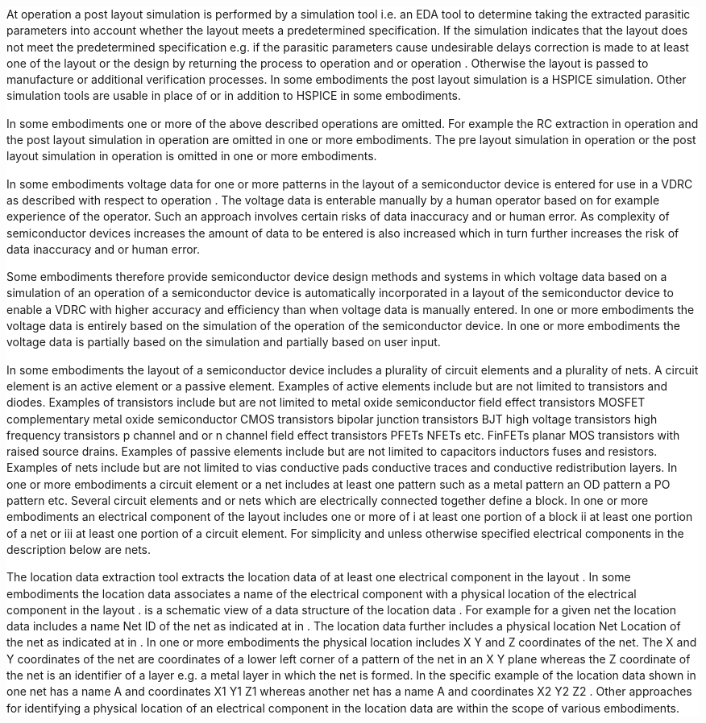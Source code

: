 At operation a post layout simulation is performed by a simulation tool i.e. an EDA tool to determine taking the extracted parasitic parameters into account whether the layout meets a predetermined specification. If the simulation indicates that the layout does not meet the predetermined specification e.g. if the parasitic parameters cause undesirable delays correction is made to at least one of the layout or the design by returning the process to operation and or operation . Otherwise the layout is passed to manufacture or additional verification processes. In some embodiments the post layout simulation is a HSPICE simulation. Other simulation tools are usable in place of or in addition to HSPICE in some embodiments.

In some embodiments one or more of the above described operations are omitted. For example the RC extraction in operation and the post layout simulation in operation are omitted in one or more embodiments. The pre layout simulation in operation or the post layout simulation in operation is omitted in one or more embodiments.

In some embodiments voltage data for one or more patterns in the layout of a semiconductor device is entered for use in a VDRC as described with respect to operation . The voltage data is enterable manually by a human operator based on for example experience of the operator. Such an approach involves certain risks of data inaccuracy and or human error. As complexity of semiconductor devices increases the amount of data to be entered is also increased which in turn further increases the risk of data inaccuracy and or human error.

Some embodiments therefore provide semiconductor device design methods and systems in which voltage data based on a simulation of an operation of a semiconductor device is automatically incorporated in a layout of the semiconductor device to enable a VDRC with higher accuracy and efficiency than when voltage data is manually entered. In one or more embodiments the voltage data is entirely based on the simulation of the operation of the semiconductor device. In one or more embodiments the voltage data is partially based on the simulation and partially based on user input.

In some embodiments the layout of a semiconductor device includes a plurality of circuit elements and a plurality of nets. A circuit element is an active element or a passive element. Examples of active elements include but are not limited to transistors and diodes. Examples of transistors include but are not limited to metal oxide semiconductor field effect transistors MOSFET complementary metal oxide semiconductor CMOS transistors bipolar junction transistors BJT high voltage transistors high frequency transistors p channel and or n channel field effect transistors PFETs NFETs etc. FinFETs planar MOS transistors with raised source drains. Examples of passive elements include but are not limited to capacitors inductors fuses and resistors. Examples of nets include but are not limited to vias conductive pads conductive traces and conductive redistribution layers. In one or more embodiments a circuit element or a net includes at least one pattern such as a metal pattern an OD pattern a PO pattern etc. Several circuit elements and or nets which are electrically connected together define a block. In one or more embodiments an electrical component of the layout includes one or more of i at least one portion of a block ii at least one portion of a net or iii at least one portion of a circuit element. For simplicity and unless otherwise specified electrical components in the description below are nets.

The location data extraction tool extracts the location data of at least one electrical component in the layout . In some embodiments the location data associates a name of the electrical component with a physical location of the electrical component in the layout . is a schematic view of a data structure of the location data . For example for a given net the location data includes a name Net ID of the net as indicated at in . The location data further includes a physical location Net Location of the net as indicated at in . In one or more embodiments the physical location includes X Y and Z coordinates of the net. The X and Y coordinates of the net are coordinates of a lower left corner of a pattern of the net in an X Y plane whereas the Z coordinate of the net is an identifier of a layer e.g. a metal layer in which the net is formed. In the specific example of the location data shown in one net has a name A and coordinates X1 Y1 Z1 whereas another net has a name A and coordinates X2 Y2 Z2 . Other approaches for identifying a physical location of an electrical component in the location data are within the scope of various embodiments.
